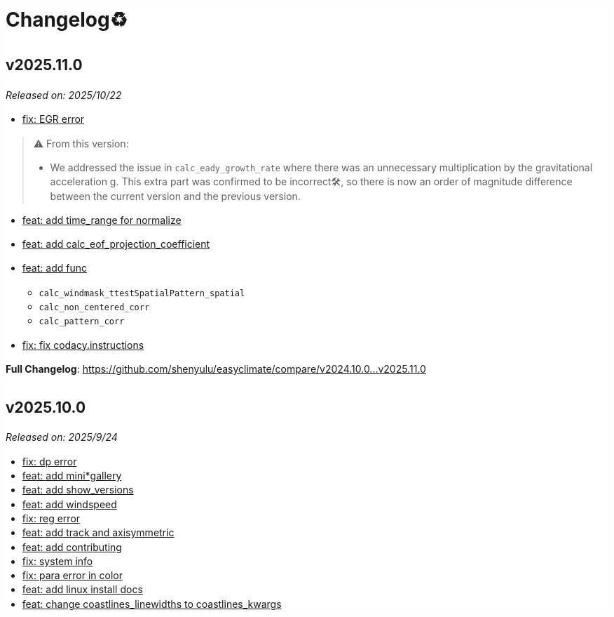 # Changelog♻️

## v2025.11.0

*Released on: 2025/10/22*

* [fix: EGR error](https://github.com/shenyulu/easyclimate/pull/105/commits/ab0979beac3dbbd36bd16174df23a869252f24da)

> ⚠️ From this version:
>
> - We addressed the issue in ``calc_eady_growth_rate`` where there was an unnecessary multiplication by the gravitational acceleration g. This extra part was confirmed to be incorrect🛠️, so there is now an order of magnitude difference between the current version and the previous version.

* [feat: add time_range for normalize](https://github.com/shenyulu/easyclimate/pull/105/commits/d27d962e8d78b7668caecdfc25fe797f2665d328)
* [feat: add calc_eof_projection_coefficient](https://github.com/shenyulu/easyclimate/pull/105/commits/61a62184d04a360ad1c5a71f1cfb40ece3cf9cb4)
* [feat: add func](https://github.com/shenyulu/easyclimate/pull/105/commits/934a46e0b9b7bd0cfae06550b77d7a3a40984fb1)

  - ``calc_windmask_ttestSpatialPattern_spatial``
  - ``calc_non_centered_corr``
  - ``calc_pattern_corr``

* [fix: fix codacy.instructions](https://github.com/shenyulu/easyclimate/pull/105/commits/d5dc7d06eda628da186bcbd802e90566343f5f03)

**Full Changelog**: https://github.com/shenyulu/easyclimate/compare/v2024.10.0...v2025.11.0

## v2025.10.0

*Released on: 2025/9/24*

* [fix: dp error](https://github.com/shenyulu/easyclimate/pull/103/commits/4068441335625c862239a8b1261f832e4e2b2afe)
* [feat: add mini*gallery](https://github.com/shenyulu/easyclimate/pull/103/commits/5ca9dab4e611370cdecf5d13b36955cbd6a5c061)
* [feat: add show_versions](https://github.com/shenyulu/easyclimate/pull/103/commits/468a5eeb64bb4879641cc546dad86b5307cca1b2)
* [feat: add windspeed](https://github.com/shenyulu/easyclimate/pull/103/commits/cc510f264e71ffefbac3e1f2167cf604c06d94bd)
* [fix: reg error](https://github.com/shenyulu/easyclimate/pull/103/commits/c37e67e50f79b213abccdb09eb2f05f60aa7ee04)
* [feat: add track and axisymmetric](https://github.com/shenyulu/easyclimate/pull/103/commits/023ea84117170d003e6301228c6315a85b2aaa35)
* [feat: add contributing](https://github.com/shenyulu/easyclimate/pull/103/commits/bf379dbb8aba9eb3fa905e91ebf9ee4c6bc42ca2)
* [fix: system info](https://github.com/shenyulu/easyclimate/pull/103/commits/3b45793bbd18d25a7d09ecbc51fe6b504039e3ef)
* [fix: para error in color](https://github.com/shenyulu/easyclimate/pull/103/commits/6f4f534500a4fca9d2ed969d9ec938b0076db34c)
* [feat: add linux install docs](https://github.com/shenyulu/easyclimate/pull/103/commits/592537ca8ec30246b902231641b9b1f734f7326e)
* [feat: change coastlines_linewidths to coastlines_kwargs](https://github.com/shenyulu/easyclimate/pull/103/commits/d06827f69bd5473b341067182795d8b4d1bd4195)
